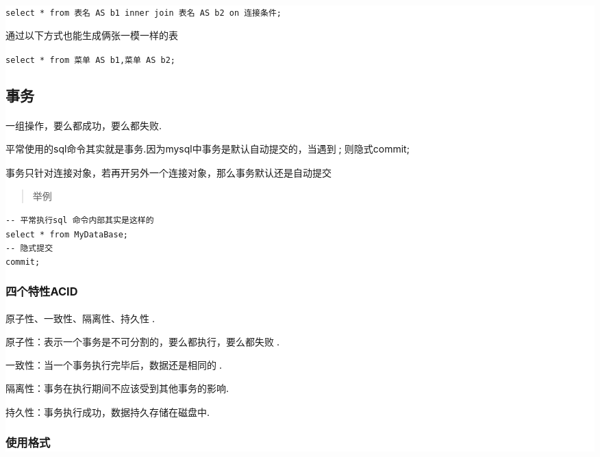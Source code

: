 ```mysql
select * from 表名 AS b1 inner join 表名 AS b2 on 连接条件;
```

通过以下方式也能生成俩张一模一样的表

```mysql
select * from 菜单 AS b1,菜单 AS b2;
```















## 事务

一组操作，要么都成功，要么都失败.

平常使用的sql命令其实就是事务.因为mysql中事务是默认自动提交的，当遇到 ; 则隐式commit;

事务只针对连接对象，若再开另外一个连接对象，那么事务默认还是自动提交

> 举例

```mysql
-- 平常执行sql 命令内部其实是这样的
select * from MyDataBase;
-- 隐式提交
commit;
```



### 四个特性ACID

原子性、一致性、隔离性、持久性 .

原子性：表示一个事务是不可分割的，要么都执行，要么都失败 .

一致性：当一个事务执行完毕后，数据还是相同的 .

隔离性：事务在执行期间不应该受到其他事务的影响.

持久性：事务执行成功，数据持久存储在磁盘中.















### 使用格式
